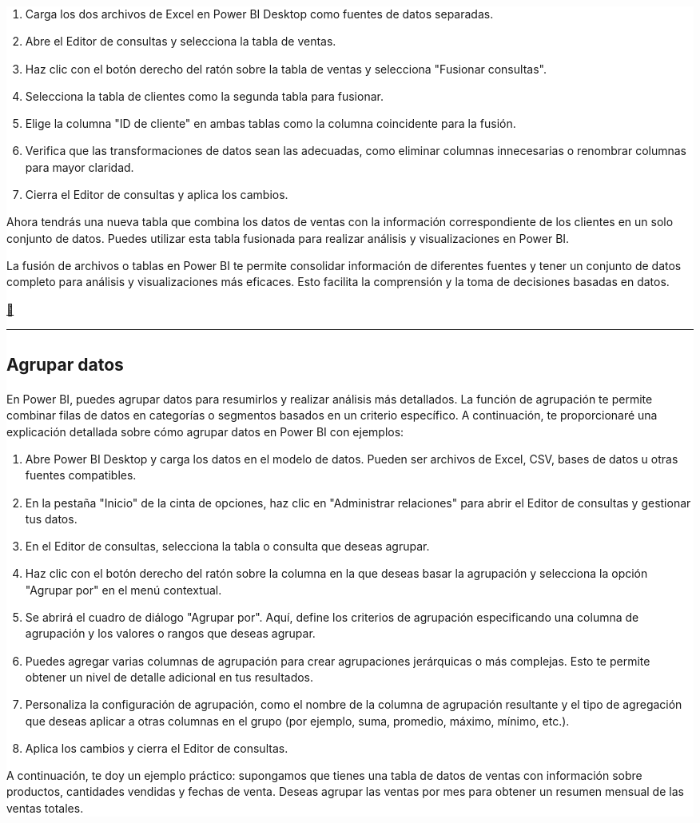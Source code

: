 1. Carga los dos archivos de Excel en Power BI Desktop como fuentes de datos separadas.

2. Abre el Editor de consultas y selecciona la tabla de ventas.

3. Haz clic con el botón derecho del ratón sobre la tabla de ventas y selecciona "Fusionar consultas".

4. Selecciona la tabla de clientes como la segunda tabla para fusionar.

5. Elige la columna "ID de cliente" en ambas tablas como la columna coincidente para la fusión.

6. Verifica que las transformaciones de datos sean las adecuadas, como eliminar columnas innecesarias o renombrar columnas para mayor claridad.

7. Cierra el Editor de consultas y aplica los cambios.

Ahora tendrás una nueva tabla que combina los datos de ventas con la información correspondiente de los clientes en un solo conjunto de datos. Puedes utilizar esta tabla fusionada para realizar análisis y visualizaciones en Power BI.

La fusión de archivos o tablas en Power BI te permite consolidar información de diferentes fuentes y tener un conjunto de datos completo para análisis y visualizaciones más eficaces. Esto facilita la comprensión y la toma de decisiones basadas en datos.

[🔼](#índice)

---

## **Agrupar datos**

En Power BI, puedes agrupar datos para resumirlos y realizar análisis más detallados. La función de agrupación te permite combinar filas de datos en categorías o segmentos basados en un criterio específico. A continuación, te proporcionaré una explicación detallada sobre cómo agrupar datos en Power BI con ejemplos:

1. Abre Power BI Desktop y carga los datos en el modelo de datos. Pueden ser archivos de Excel, CSV, bases de datos u otras fuentes compatibles.

2. En la pestaña "Inicio" de la cinta de opciones, haz clic en "Administrar relaciones" para abrir el Editor de consultas y gestionar tus datos.

3. En el Editor de consultas, selecciona la tabla o consulta que deseas agrupar.

4. Haz clic con el botón derecho del ratón sobre la columna en la que deseas basar la agrupación y selecciona la opción "Agrupar por" en el menú contextual.

5. Se abrirá el cuadro de diálogo "Agrupar por". Aquí, define los criterios de agrupación especificando una columna de agrupación y los valores o rangos que deseas agrupar.

6. Puedes agregar varias columnas de agrupación para crear agrupaciones jerárquicas o más complejas. Esto te permite obtener un nivel de detalle adicional en tus resultados.

7. Personaliza la configuración de agrupación, como el nombre de la columna de agrupación resultante y el tipo de agregación que deseas aplicar a otras columnas en el grupo (por ejemplo, suma, promedio, máximo, mínimo, etc.).

8. Aplica los cambios y cierra el Editor de consultas.

A continuación, te doy un ejemplo práctico: supongamos que tienes una tabla de datos de ventas con información sobre productos, cantidades vendidas y fechas de venta. Deseas agrupar las ventas por mes para obtener un resumen mensual de las ventas totales.
